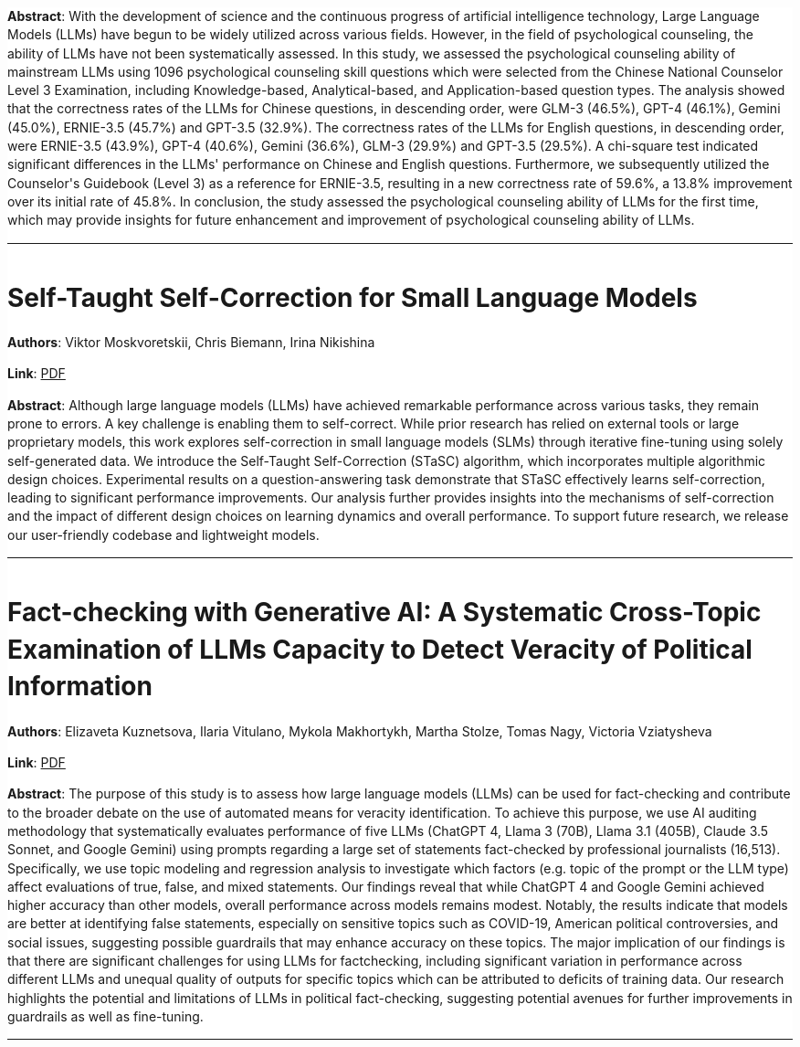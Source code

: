 **Abstract**: With the development of science and the continuous progress of artificial intelligence technology, Large Language Models (LLMs) have begun to be widely utilized across various fields. However, in the field of psychological counseling, the ability of LLMs have not been systematically assessed. In this study, we assessed the psychological counseling ability of mainstream LLMs using 1096 psychological counseling skill questions which were selected from the Chinese National Counselor Level 3 Examination, including Knowledge-based, Analytical-based, and Application-based question types. The analysis showed that the correctness rates of the LLMs for Chinese questions, in descending order, were GLM-3 (46.5%), GPT-4 (46.1%), Gemini (45.0%), ERNIE-3.5 (45.7%) and GPT-3.5 (32.9%). The correctness rates of the LLMs for English questions, in descending order, were ERNIE-3.5 (43.9%), GPT-4 (40.6%), Gemini (36.6%), GLM-3 (29.9%) and GPT-3.5 (29.5%). A chi-square test indicated significant differences in the LLMs' performance on Chinese and English questions. Furthermore, we subsequently utilized the Counselor's Guidebook (Level 3) as a reference for ERNIE-3.5, resulting in a new correctness rate of 59.6%, a 13.8% improvement over its initial rate of 45.8%. In conclusion, the study assessed the psychological counseling ability of LLMs for the first time, which may provide insights for future enhancement and improvement of psychological counseling ability of LLMs. 

---
# Self-Taught Self-Correction for Small Language Models 

**Authors**: Viktor Moskvoretskii, Chris Biemann, Irina Nikishina  

**Link**: [PDF](https://arxiv.org/pdf/2503.08681)  

**Abstract**: Although large language models (LLMs) have achieved remarkable performance across various tasks, they remain prone to errors. A key challenge is enabling them to self-correct. While prior research has relied on external tools or large proprietary models, this work explores self-correction in small language models (SLMs) through iterative fine-tuning using solely self-generated data. We introduce the Self-Taught Self-Correction (STaSC) algorithm, which incorporates multiple algorithmic design choices. Experimental results on a question-answering task demonstrate that STaSC effectively learns self-correction, leading to significant performance improvements. Our analysis further provides insights into the mechanisms of self-correction and the impact of different design choices on learning dynamics and overall performance. To support future research, we release our user-friendly codebase and lightweight models. 

---
# Fact-checking with Generative AI: A Systematic Cross-Topic Examination of LLMs Capacity to Detect Veracity of Political Information 

**Authors**: Elizaveta Kuznetsova, Ilaria Vitulano, Mykola Makhortykh, Martha Stolze, Tomas Nagy, Victoria Vziatysheva  

**Link**: [PDF](https://arxiv.org/pdf/2503.08404)  

**Abstract**: The purpose of this study is to assess how large language models (LLMs) can be used for fact-checking and contribute to the broader debate on the use of automated means for veracity identification. To achieve this purpose, we use AI auditing methodology that systematically evaluates performance of five LLMs (ChatGPT 4, Llama 3 (70B), Llama 3.1 (405B), Claude 3.5 Sonnet, and Google Gemini) using prompts regarding a large set of statements fact-checked by professional journalists (16,513). Specifically, we use topic modeling and regression analysis to investigate which factors (e.g. topic of the prompt or the LLM type) affect evaluations of true, false, and mixed statements. Our findings reveal that while ChatGPT 4 and Google Gemini achieved higher accuracy than other models, overall performance across models remains modest. Notably, the results indicate that models are better at identifying false statements, especially on sensitive topics such as COVID-19, American political controversies, and social issues, suggesting possible guardrails that may enhance accuracy on these topics. The major implication of our findings is that there are significant challenges for using LLMs for factchecking, including significant variation in performance across different LLMs and unequal quality of outputs for specific topics which can be attributed to deficits of training data. Our research highlights the potential and limitations of LLMs in political fact-checking, suggesting potential avenues for further improvements in guardrails as well as fine-tuning. 

---